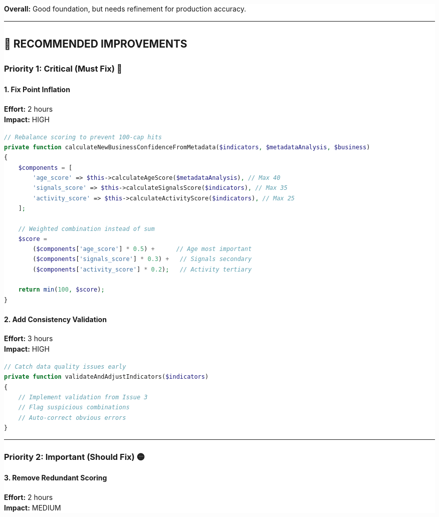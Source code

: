 **Overall:** Good foundation, but needs refinement for production accuracy.

---

## 🎯 RECOMMENDED IMPROVEMENTS

### **Priority 1: Critical (Must Fix)** 🔴

#### **1. Fix Point Inflation**
**Effort:** 2 hours  
**Impact:** HIGH

```php
// Rebalance scoring to prevent 100-cap hits
private function calculateNewBusinessConfidenceFromMetadata($indicators, $metadataAnalysis, $business)
{
    $components = [
        'age_score' => $this->calculateAgeScore($metadataAnalysis), // Max 40
        'signals_score' => $this->calculateSignalsScore($indicators), // Max 35
        'activity_score' => $this->calculateActivityScore($indicators), // Max 25
    ];
    
    // Weighted combination instead of sum
    $score = 
        ($components['age_score'] * 0.5) +      // Age most important
        ($components['signals_score'] * 0.3) +   // Signals secondary
        ($components['activity_score'] * 0.2);   // Activity tertiary
    
    return min(100, $score);
}
```

#### **2. Add Consistency Validation**
**Effort:** 3 hours  
**Impact:** HIGH

```php
// Catch data quality issues early
private function validateAndAdjustIndicators($indicators)
{
    // Implement validation from Issue 3
    // Flag suspicious combinations
    // Auto-correct obvious errors
}
```

---

### **Priority 2: Important (Should Fix)** 🟡

#### **3. Remove Redundant Scoring**
**Effort:** 2 hours  
**Impact:** MEDIUM
